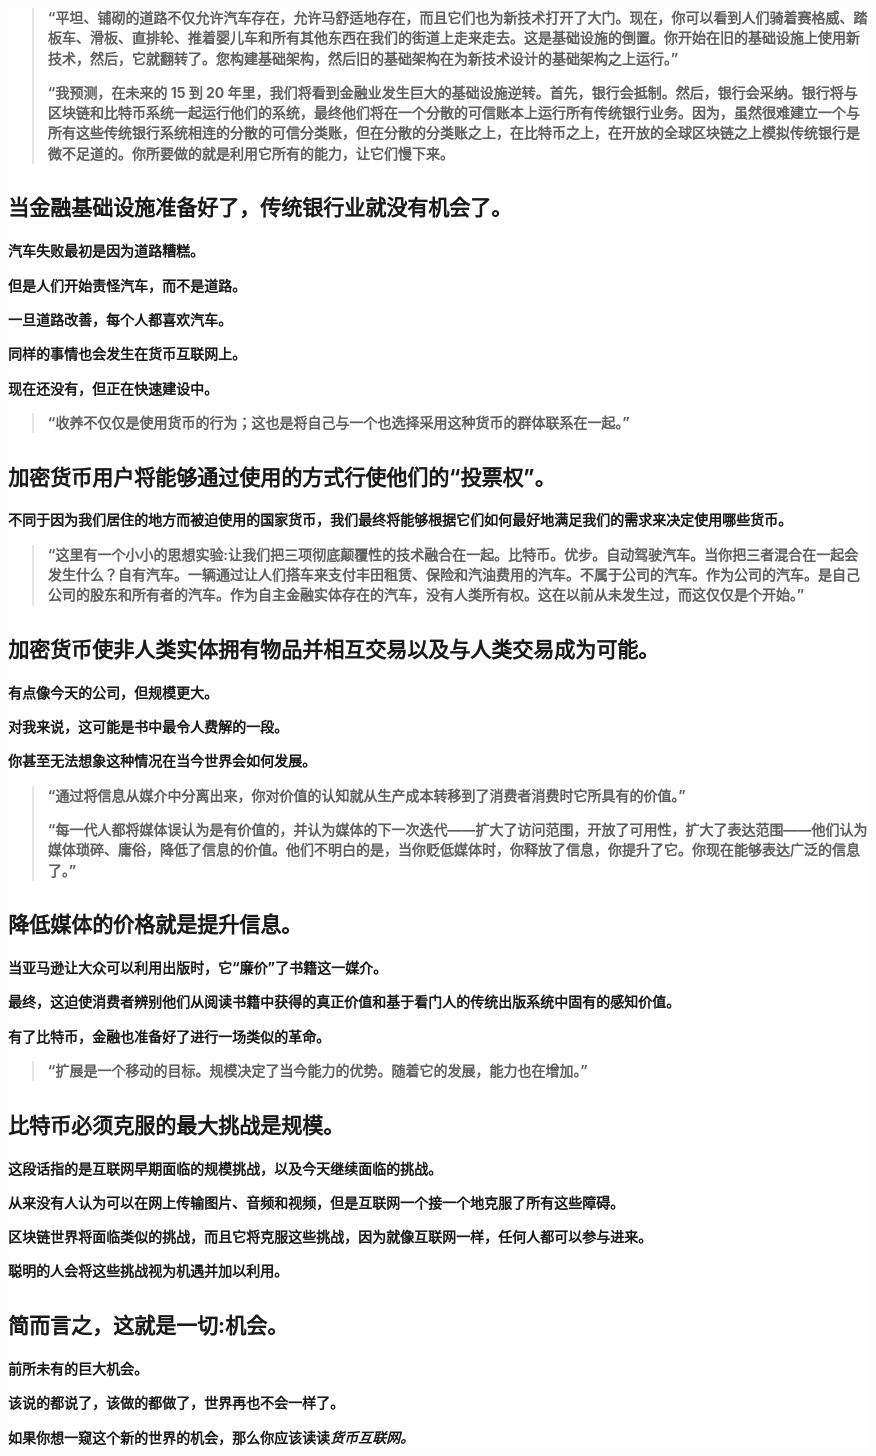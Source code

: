 > **“平坦、铺砌的道路不仅允许汽车存在，允许马舒适地存在，而且它们也为新技术打开了大门。现在，你可以看到人们骑着赛格威、踏板车、滑板、直排轮、推着婴儿车和所有其他东西在我们的街道上走来走去。这是基础设施的倒置。你开始在旧的基础设施上使用新技术，然后，它就翻转了。您构建基础架构，然后旧的基础架构在为新技术设计的基础架构之上运行。”**
> 
> **“我预测，在未来的 15 到 20 年里，我们将看到金融业发生巨大的基础设施逆转。首先，银行会抵制。然后，银行会采纳。银行将与区块链和比特币系统一起运行他们的系统，最终他们将在一个分散的可信账本上运行所有传统银行业务。因为，虽然很难建立一个与所有这些传统银行系统相连的分散的可信分类账，但在分散的分类账之上，在比特币之上，在开放的全球区块链之上模拟传统银行是微不足道的。你所要做的就是利用它所有的能力，让它们慢下来。**

## **当金融基础设施准备好了，传统银行业就没有机会了。**

**汽车失败最初是因为道路糟糕。**

**但是人们开始责怪汽车，而不是道路。**

**一旦道路改善，每个人都喜欢汽车。**

**同样的事情也会发生在货币互联网上。**

**现在还没有，但正在快速建设中。**

> **“收养不仅仅是使用货币的行为；这也是将自己与一个也选择采用这种货币的群体联系在一起。”**

## **加密货币用户将能够通过使用的方式行使他们的“投票权”。**

**不同于因为我们居住的地方而被迫使用的国家货币，我们最终将能够根据它们如何最好地满足我们的需求来决定使用哪些货币。**

> **“这里有一个小小的思想实验:让我们把三项彻底颠覆性的技术融合在一起。比特币。优步。自动驾驶汽车。当你把三者混合在一起会发生什么？自有汽车。一辆通过让人们搭车来支付丰田租赁、保险和汽油费用的汽车。不属于公司的汽车。作为公司的汽车。是自己公司的股东和所有者的汽车。作为自主金融实体存在的汽车，没有人类所有权。这在以前从未发生过，而这仅仅是个开始。”**

## **加密货币使非人类实体拥有物品并相互交易以及与人类交易成为可能。**

**有点像今天的公司，但规模更大。**

**对我来说，这可能是书中最令人费解的一段。**

**你甚至无法想象这种情况在当今世界会如何发展。**

> **“通过将信息从媒介中分离出来，你对价值的认知就从生产成本转移到了消费者消费时它所具有的价值。”**
> 
> **“每一代人都将媒体误认为是有价值的，并认为媒体的下一次迭代——扩大了访问范围，开放了可用性，扩大了表达范围——他们认为媒体琐碎、庸俗，降低了信息的价值。他们不明白的是，当你贬低媒体时，你释放了信息，你提升了它。你现在能够表达广泛的信息了。”**

## **降低媒体的价格就是提升信息。**

**当亚马逊让大众可以利用出版时，它“廉价”了书籍这一媒介。**

**最终，这迫使消费者辨别他们从阅读书籍中获得的真正价值和基于看门人的传统出版系统中固有的感知价值。**

**有了比特币，金融也准备好了进行一场类似的革命。**

> **“扩展是一个移动的目标。规模决定了当今能力的优势。随着它的发展，能力也在增加。”**

## **比特币必须克服的最大挑战是规模。**

**这段话指的是互联网早期面临的规模挑战，以及今天继续面临的挑战。**

**从来没有人认为可以在网上传输图片、音频和视频，但是互联网一个接一个地克服了所有这些障碍。**

**区块链世界将面临类似的挑战，而且它将克服这些挑战，因为就像互联网一样，任何人都可以参与进来。**

**聪明的人会将这些挑战视为机遇并加以利用。**

## **简而言之，这就是一切:机会。**

**前所未有的巨大机会。**

**该说的都说了，该做的都做了，世界再也不会一样了。**

**如果你想一窥这个新的世界的机会，那么你应该读读[](https://www.amazon.com/dp/B01L9WM0H8/)*货币互联网。***